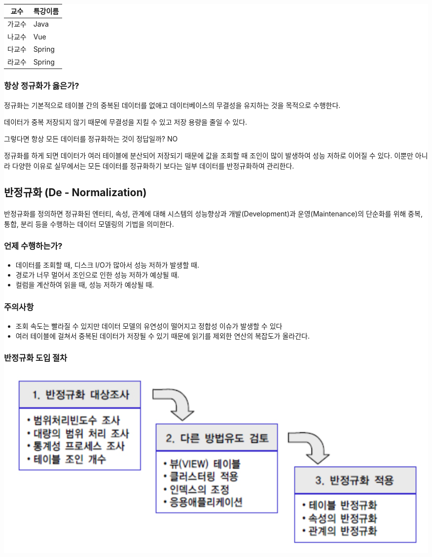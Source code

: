 

| 교수   | 특강이름 |
| ------ | -------- |
| 가교수 | Java     |
| 나교수 | Vue      |
| 다교수 | Spring   |
| 라교수 | Spring   |



### 항상 정규화가 옳은가?

정규화는 기본적으로 테이블 간의 중복된 데이터를 없애고 데이터베이스의 무결성을 유지하는 것을 목적으로 수행한다.

데이터가 중복 저장되지 않기 때문에 무결성을 지킬 수 있고 저장 용량을 줄일 수 있다.

그렇다면 항상 모든 데이터를 정규화하는 것이 정답일까?  NO

정규화를 하게 되면 데이터가 여러 테이블에 분산되어 저장되기 때문에 값을 조회할 때 조인이 많이 발생하여 성능 저하로 이어질 수 있다. 이뿐만 아니라 다양한 이유로 실무에서는 모든 데이터를 정규화하기 보다는 일부 데이터를 반정규화하여 관리한다.



## 반정규화 (De - Normalization)

반정규화를 정의하면 정규화된 엔터티, 속성, 관계에 대해 시스템의 성능향상과 개발(Development)과 운영(Maintenance)의 단순화를 위해 중복, 통합, 분리 등을 수행하는 데이터 모델링의 기법을 의미한다.



### 언제 수행하는가?

* 데이터를 조회할 때, 디스크 I/O가 많아서 성능 저하가 발생할 때.
* 경로가 너무 멀어서 조인으로 인한 성능 저하가 예상될 때.
* 컬럼을 계산하여 읽을 때, 성능 저하가 예상될 때.



### 주의사항

* 조회 속도는 빨라질 수 있지만 데이터 모델의 유연성이 떨어지고 정합성 이슈가 발생할 수 있다
* 여러 테이블에 걸쳐서 중복된 데이터가 저장될 수 있기 때문에 읽기를 제외한 연산의 복잡도가 올라간다.



### 반정규화 도입 절차

![sequence](image/de-normalization-seq.png)
